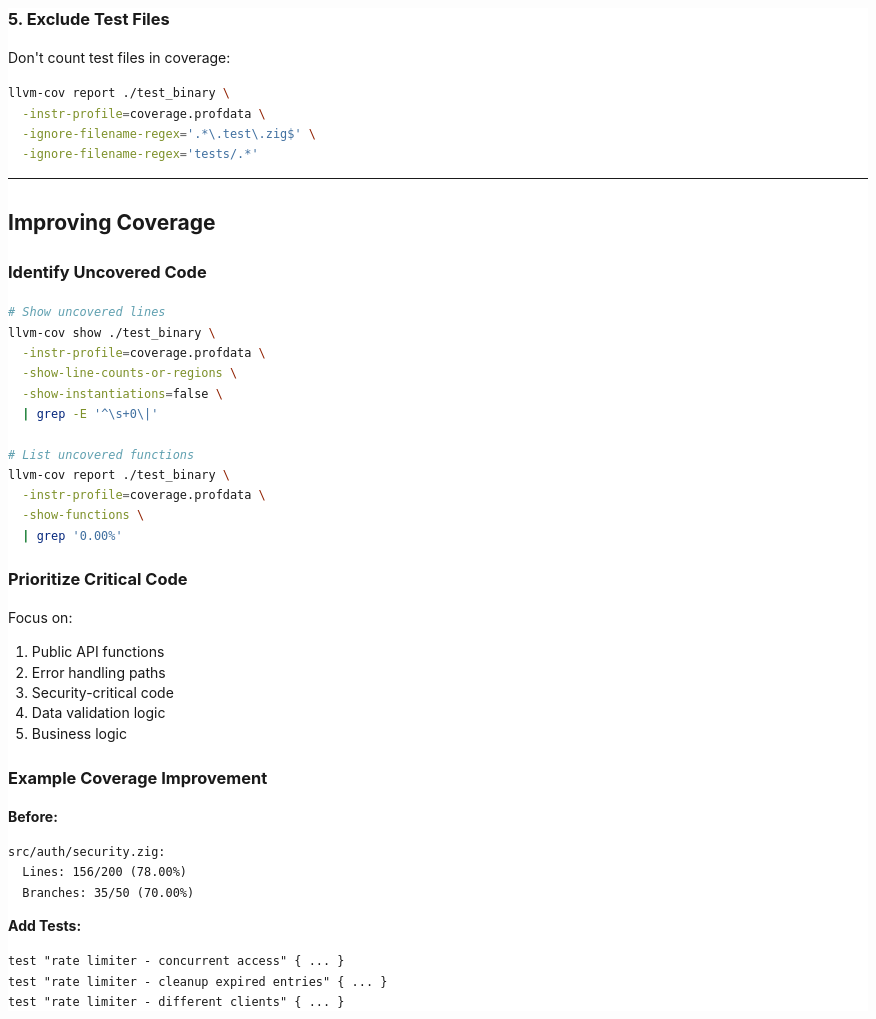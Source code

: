 ### 5. Exclude Test Files

Don't count test files in coverage:

```bash
llvm-cov report ./test_binary \
  -instr-profile=coverage.profdata \
  -ignore-filename-regex='.*\.test\.zig$' \
  -ignore-filename-regex='tests/.*'
```

---

## Improving Coverage

### Identify Uncovered Code

```bash
# Show uncovered lines
llvm-cov show ./test_binary \
  -instr-profile=coverage.profdata \
  -show-line-counts-or-regions \
  -show-instantiations=false \
  | grep -E '^\s+0\|'

# List uncovered functions
llvm-cov report ./test_binary \
  -instr-profile=coverage.profdata \
  -show-functions \
  | grep '0.00%'
```

### Prioritize Critical Code

Focus on:
1. Public API functions
2. Error handling paths
3. Security-critical code
4. Data validation logic
5. Business logic

### Example Coverage Improvement

**Before:**
```
src/auth/security.zig:
  Lines: 156/200 (78.00%)
  Branches: 35/50 (70.00%)
```

**Add Tests:**
```zig
test "rate limiter - concurrent access" { ... }
test "rate limiter - cleanup expired entries" { ... }
test "rate limiter - different clients" { ... }
```
